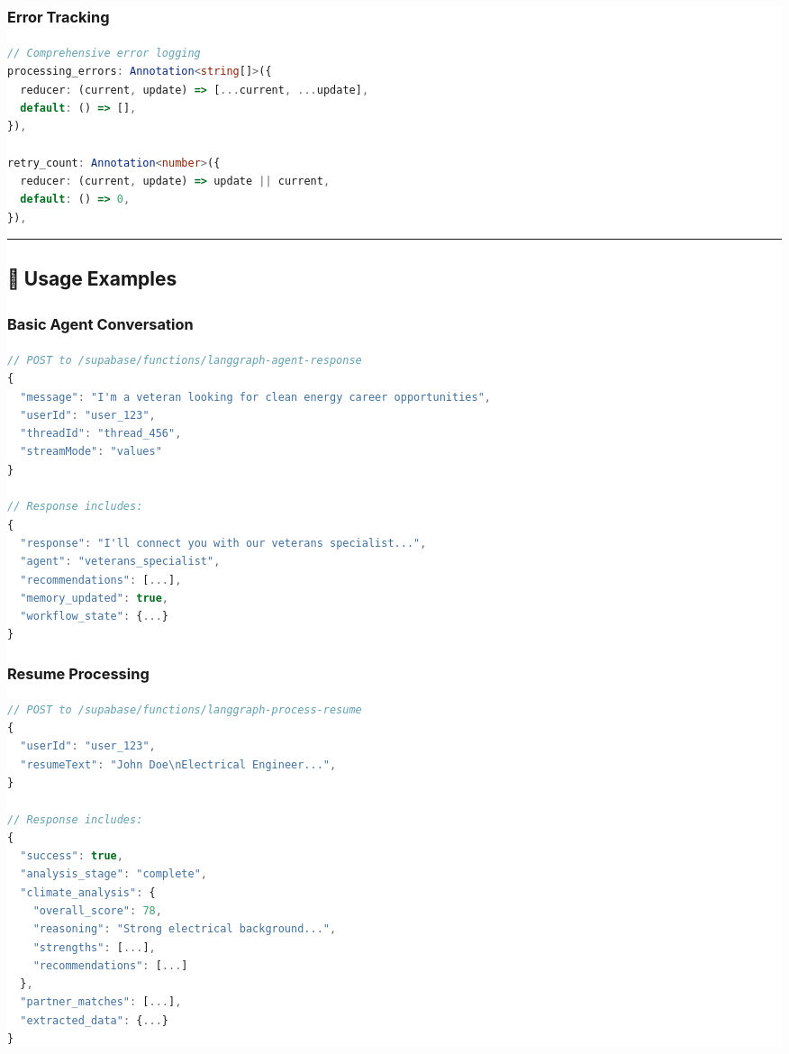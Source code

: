 ### **Error Tracking**
```typescript
// Comprehensive error logging
processing_errors: Annotation<string[]>({
  reducer: (current, update) => [...current, ...update],
  default: () => [],
}),

retry_count: Annotation<number>({
  reducer: (current, update) => update || current,
  default: () => 0,
}),
```

---

## 🚀 **Usage Examples**

### **Basic Agent Conversation**
```typescript
// POST to /supabase/functions/langgraph-agent-response
{
  "message": "I'm a veteran looking for clean energy career opportunities",
  "userId": "user_123",
  "threadId": "thread_456",
  "streamMode": "values"
}

// Response includes:
{
  "response": "I'll connect you with our veterans specialist...",
  "agent": "veterans_specialist",
  "recommendations": [...],
  "memory_updated": true,
  "workflow_state": {...}
}
```

### **Resume Processing**
```typescript
// POST to /supabase/functions/langgraph-process-resume
{
  "userId": "user_123",
  "resumeText": "John Doe\nElectrical Engineer...",
}

// Response includes:
{
  "success": true,
  "analysis_stage": "complete",
  "climate_analysis": {
    "overall_score": 78,
    "reasoning": "Strong electrical background...",
    "strengths": [...],
    "recommendations": [...]
  },
  "partner_matches": [...],
  "extracted_data": {...}
}
```
